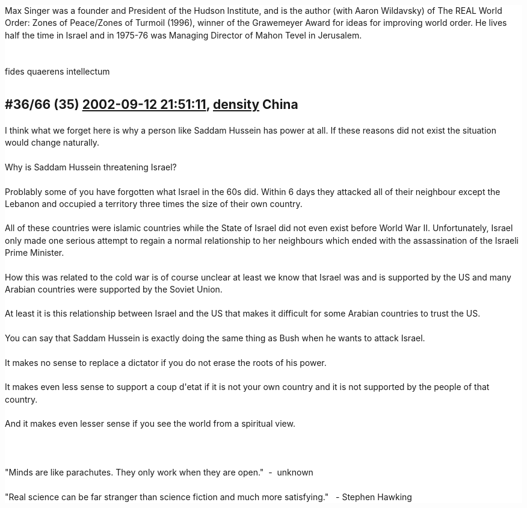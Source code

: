 Max Singer was a founder and President of the Hudson Institute, and is the author (with Aaron Wildavsky) of The REAL World Order: Zones of Peace/Zones of Turmoil (1996), winner of the Grawemeyer Award for ideas for improving world order. He lives half the time in Israel and in 1975-76 was Managing Director of Mahon Tevel in Jerusalem.
<br>
<br>
<br>
fides quaerens intellectum
</section>

## \#36/66 (35) [2002-09-12 21:51:11](https://www.astralpulse.com/forums/index.php?msg=12372), [density](https://www.astralpulse.com/forums/profile/?u=1087) China ##
<section>
I think what we forget here is why a person like Saddam Hussein has power at all. If these reasons did not exist the situation would change naturally.
<br>
<br>
Why is Saddam Hussein threatening Israel?
<br>
<br>
Problably some of you have forgotten what Israel in the 60s did. Within 6 days they attacked all of their neighbour except the Lebanon and occupied a territory three times the size of their own country.
<br>
<br>
All of these countries were islamic countries while the State of Israel did not even exist before World War II. Unfortunately, Israel only made one serious attempt to regain a normal relationship to her neighbours which ended with the assassination of the Israeli Prime Minister.
<br>
<br>
How this was related to the cold war is of course unclear at least we know that Israel was and is supported by the US and many Arabian countries were supported by the Soviet Union.
<br>
<br>
At least it is this relationship between Israel and the US that makes it difficult for some Arabian countries to trust the US.
<br>
<br>
You can say that Saddam Hussein is exactly doing the same thing as Bush when he wants to attack Israel.
<br>
<br>
It makes no sense to replace a dictator if you do not erase the roots of his power.
<br>
<br>
It makes even less sense to support a coup d'etat if it is not your own country and it is not supported by the people of that country.
<br>
<br>
And it makes even lesser sense if you see the world from a spiritual view.
<br>
<br>
<br>
<br>
"Minds are like parachutes. They only work when they are open."  -  unknown
<br>
<br>
"Real science can be far stranger than science fiction and much more satisfying."   - Stephen Hawking
</section>
